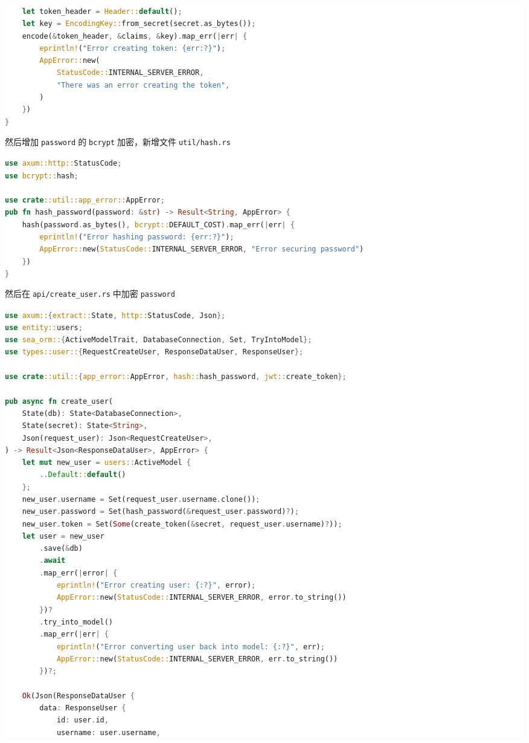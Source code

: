 ```rust
    let token_header = Header::default();
    let key = EncodingKey::from_secret(secret.as_bytes());
    encode(&token_header, &claims, &key).map_err(|err| {
        eprintln!("Error creating token: {err:?}");
        AppError::new(
            StatusCode::INTERNAL_SERVER_ERROR,
            "There was an error creating the token",
        )
    })
}
```

然后增加 `password` 的 `bcrypt` 加密，新增文件 `util/hash.rs`

```rust
use axum::http::StatusCode;
use bcrypt::hash;

use crate::util::app_error::AppError;
pub fn hash_password(password: &str) -> Result<String, AppError> {
    hash(password.as_bytes(), bcrypt::DEFAULT_COST).map_err(|err| {
        eprintln!("Error hashing password: {err:?}");
        AppError::new(StatusCode::INTERNAL_SERVER_ERROR, "Error securing password")
    })
}
```

然后在 `api/create_user.rs` 中加密 `password`

```rust
use axum::{extract::State, http::StatusCode, Json};
use entity::users;
use sea_orm::{ActiveModelTrait, DatabaseConnection, Set, TryIntoModel};
use types::user::{RequestCreateUser, ResponseDataUser, ResponseUser};

use crate::util::{app_error::AppError, hash::hash_password, jwt::create_token};

pub async fn create_user(
    State(db): State<DatabaseConnection>,
    State(secret): State<String>,
    Json(request_user): Json<RequestCreateUser>,
) -> Result<Json<ResponseDataUser>, AppError> {
    let mut new_user = users::ActiveModel {
        ..Default::default()
    };
    new_user.username = Set(request_user.username.clone());
    new_user.password = Set(hash_password(&request_user.password)?);
    new_user.token = Set(Some(create_token(&secret, request_user.username)?));
    let user = new_user
        .save(&db)
        .await
        .map_err(|error| {
            eprintln!("Error creating user: {:?}", error);
            AppError::new(StatusCode::INTERNAL_SERVER_ERROR, error.to_string())
        })?
        .try_into_model()
        .map_err(|err| {
            eprintln!("Error converting user back into model: {:?}", err);
            AppError::new(StatusCode::INTERNAL_SERVER_ERROR, err.to_string())
        })?;

    Ok(Json(ResponseDataUser {
        data: ResponseUser {
            id: user.id,
            username: user.username,
```